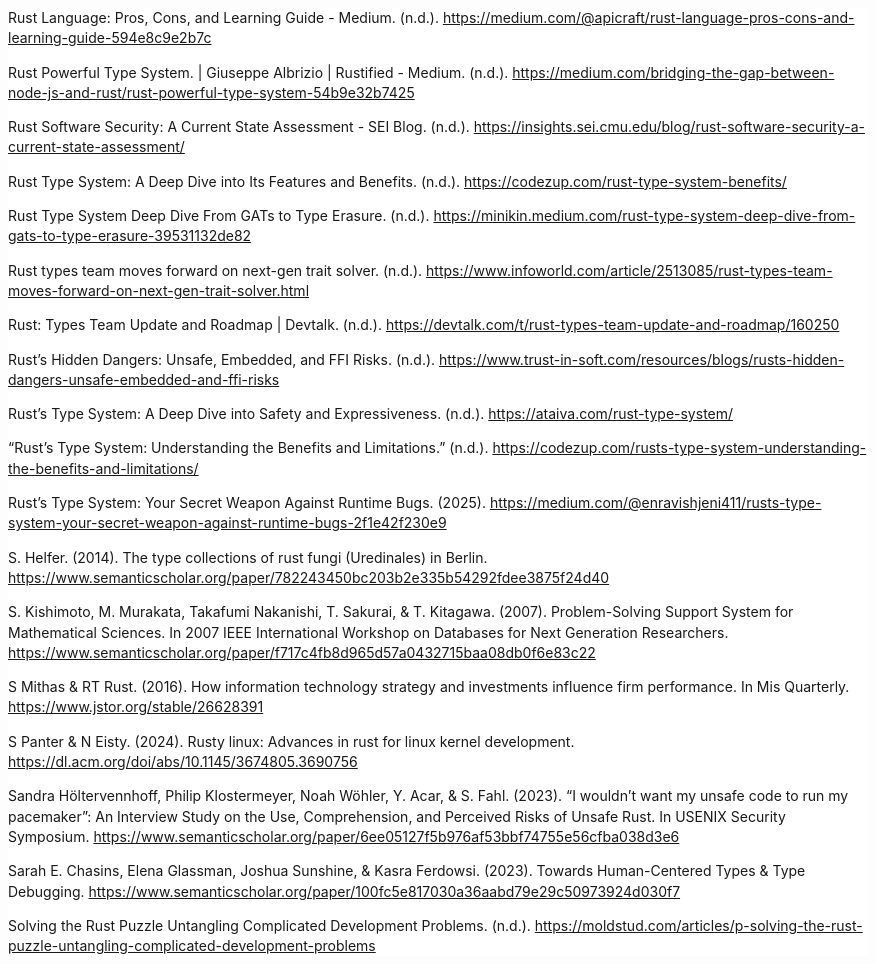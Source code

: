 Rust Language: Pros, Cons, and Learning Guide - Medium. (n.d.). https://medium.com/@apicraft/rust-language-pros-cons-and-learning-guide-594e8c9e2b7c

Rust Powerful Type System. | Giuseppe Albrizio | Rustified - Medium. (n.d.). https://medium.com/bridging-the-gap-between-node-js-and-rust/rust-powerful-type-system-54b9e32b7425

Rust Software Security: A Current State Assessment - SEI Blog. (n.d.). https://insights.sei.cmu.edu/blog/rust-software-security-a-current-state-assessment/

Rust Type System: A Deep Dive into Its Features and Benefits. (n.d.). https://codezup.com/rust-type-system-benefits/

Rust Type System Deep Dive From GATs to Type Erasure. (n.d.). https://minikin.medium.com/rust-type-system-deep-dive-from-gats-to-type-erasure-39531132de82

Rust types team moves forward on next-gen trait solver. (n.d.). https://www.infoworld.com/article/2513085/rust-types-team-moves-forward-on-next-gen-trait-solver.html

Rust: Types Team Update and Roadmap | Devtalk. (n.d.). https://devtalk.com/t/rust-types-team-update-and-roadmap/160250

Rust’s Hidden Dangers: Unsafe, Embedded, and FFI Risks. (n.d.). https://www.trust-in-soft.com/resources/blogs/rusts-hidden-dangers-unsafe-embedded-and-ffi-risks

Rust’s Type System: A Deep Dive into Safety and Expressiveness. (n.d.). https://ataiva.com/rust-type-system/

“Rust’s Type System: Understanding the Benefits and Limitations.” (n.d.). https://codezup.com/rusts-type-system-understanding-the-benefits-and-limitations/

Rust’s Type System: Your Secret Weapon Against Runtime Bugs. (2025). https://medium.com/@enravishjeni411/rusts-type-system-your-secret-weapon-against-runtime-bugs-2f1e42f230e9

S. Helfer. (2014). The type collections of rust fungi (Uredinales) in Berlin. https://www.semanticscholar.org/paper/782243450bc203b2e335b54292fdee3875f24d40

S. Kishimoto, M. Murakata, Takafumi Nakanishi, T. Sakurai, & T. Kitagawa. (2007). Problem-Solving Support System for Mathematical Sciences. In 2007 IEEE International Workshop on Databases for Next Generation Researchers. https://www.semanticscholar.org/paper/f717c4fb8d965d57a0432715baa08db0f6e83c22

S Mithas & RT Rust. (2016). How information technology strategy and investments influence firm performance. In Mis Quarterly. https://www.jstor.org/stable/26628391

S Panter & N Eisty. (2024). Rusty linux: Advances in rust for linux kernel development. https://dl.acm.org/doi/abs/10.1145/3674805.3690756

Sandra Höltervennhoff, Philip Klostermeyer, Noah Wöhler, Y. Acar, & S. Fahl. (2023). “I wouldn’t want my unsafe code to run my pacemaker”: An Interview Study on the Use, Comprehension, and Perceived Risks of Unsafe Rust. In USENIX Security Symposium. https://www.semanticscholar.org/paper/6ee05127f5b976af53bbf74755e56cfba038d3e6

Sarah E. Chasins, Elena Glassman, Joshua Sunshine, & Kasra Ferdowsi. (2023). Towards Human-Centered Types & Type Debugging. https://www.semanticscholar.org/paper/100fc5e817030a36aabd79e29c50973924d030f7

Solving the Rust Puzzle Untangling Complicated Development Problems. (n.d.). https://moldstud.com/articles/p-solving-the-rust-puzzle-untangling-complicated-development-problems
